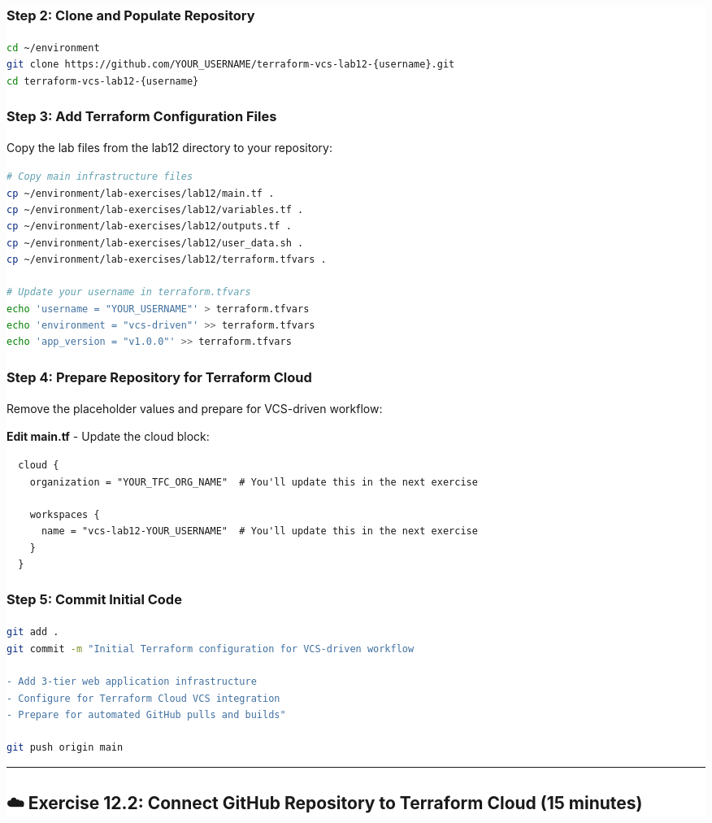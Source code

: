 ### Step 2: Clone and Populate Repository
```bash
cd ~/environment
git clone https://github.com/YOUR_USERNAME/terraform-vcs-lab12-{username}.git
cd terraform-vcs-lab12-{username}
```

### Step 3: Add Terraform Configuration Files
Copy the lab files from the lab12 directory to your repository:

```bash
# Copy main infrastructure files
cp ~/environment/lab-exercises/lab12/main.tf .
cp ~/environment/lab-exercises/lab12/variables.tf .
cp ~/environment/lab-exercises/lab12/outputs.tf .
cp ~/environment/lab-exercises/lab12/user_data.sh .
cp ~/environment/lab-exercises/lab12/terraform.tfvars .

# Update your username in terraform.tfvars
echo 'username = "YOUR_USERNAME"' > terraform.tfvars
echo 'environment = "vcs-driven"' >> terraform.tfvars
echo 'app_version = "v1.0.0"' >> terraform.tfvars
```

### Step 4: Prepare Repository for Terraform Cloud
Remove the placeholder values and prepare for VCS-driven workflow:

**Edit main.tf** - Update the cloud block:
```hcl
  cloud {
    organization = "YOUR_TFC_ORG_NAME"  # You'll update this in the next exercise

    workspaces {
      name = "vcs-lab12-YOUR_USERNAME"  # You'll update this in the next exercise
    }
  }
```

### Step 5: Commit Initial Code
```bash
git add .
git commit -m "Initial Terraform configuration for VCS-driven workflow

- Add 3-tier web application infrastructure
- Configure for Terraform Cloud VCS integration
- Prepare for automated GitHub pulls and builds"

git push origin main
```

---

## ☁️ **Exercise 12.2: Connect GitHub Repository to Terraform Cloud (15 minutes)**
